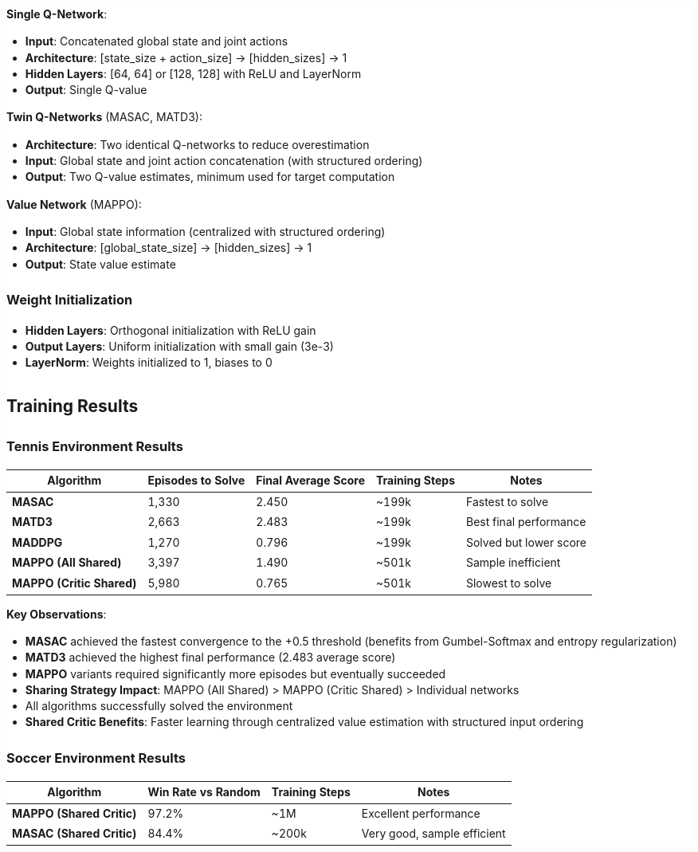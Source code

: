 **Single Q-Network**:

- **Input**: Concatenated global state and joint actions
- **Architecture**: [state_size + action_size] → [hidden_sizes] → 1
- **Hidden Layers**: [64, 64] or [128, 128] with ReLU and LayerNorm
- **Output**: Single Q-value

**Twin Q-Networks** (MASAC, MATD3):

- **Architecture**: Two identical Q-networks to reduce overestimation
- **Input**: Global state and joint action concatenation (with structured ordering)
- **Output**: Two Q-value estimates, minimum used for target computation

**Value Network** (MAPPO):

- **Input**: Global state information (centralized with structured ordering)
- **Architecture**: [global_state_size] → [hidden_sizes] → 1
- **Output**: State value estimate

### Weight Initialization

- **Hidden Layers**: Orthogonal initialization with ReLU gain
- **Output Layers**: Uniform initialization with small gain (3e-3)
- **LayerNorm**: Weights initialized to 1, biases to 0

## Training Results

### Tennis Environment Results

| Algorithm                 | Episodes to Solve | Final Average Score | Training Steps | Notes                  |
| ------------------------- | ----------------- | ------------------- | -------------- | ---------------------- |
| **MASAC**                 | 1,330             | 2.450               | ~199k          | Fastest to solve       |
| **MATD3**                 | 2,663             | 2.483               | ~199k          | Best final performance |
| **MADDPG**                | 1,270             | 0.796               | ~199k          | Solved but lower score |
| **MAPPO (All Shared)**    | 3,397             | 1.490               | ~501k          | Sample inefficient     |
| **MAPPO (Critic Shared)** | 5,980             | 0.765               | ~501k          | Slowest to solve       |

**Key Observations**:

- **MASAC** achieved the fastest convergence to the +0.5 threshold (benefits from Gumbel-Softmax and entropy regularization)
- **MATD3** achieved the highest final performance (2.483 average score)
- **MAPPO** variants required significantly more episodes but eventually succeeded
- **Sharing Strategy Impact**: MAPPO (All Shared) > MAPPO (Critic Shared) > Individual networks
- All algorithms successfully solved the environment
- **Shared Critic Benefits**: Faster learning through centralized value estimation with structured input ordering

### Soccer Environment Results

| Algorithm                 | Win Rate vs Random | Training Steps | Notes                       |
| ------------------------- | ------------------ | -------------- | --------------------------- |
| **MAPPO (Shared Critic)** | 97.2%              | ~1M            | Excellent performance       |
| **MASAC (Shared Critic)** | 84.4%              | ~200k          | Very good, sample efficient |
